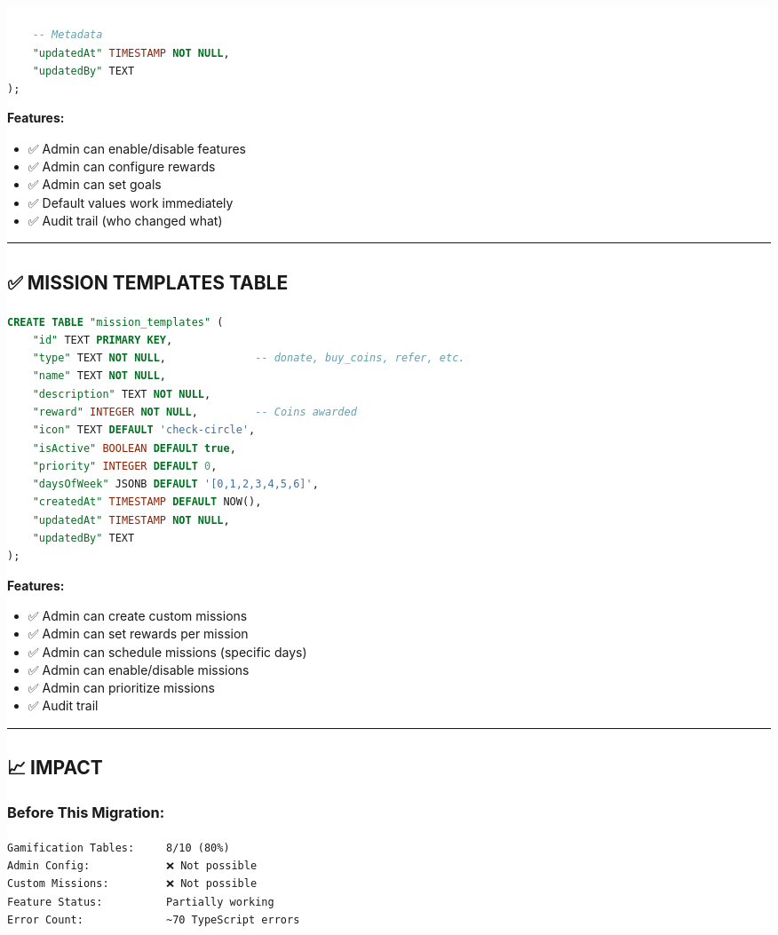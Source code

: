```sql
    
    -- Metadata
    "updatedAt" TIMESTAMP NOT NULL,
    "updatedBy" TEXT
);
```

**Features:**
- ✅ Admin can enable/disable features
- ✅ Admin can configure rewards
- ✅ Admin can set goals
- ✅ Default values work immediately
- ✅ Audit trail (who changed what)

---

## ✅ **MISSION TEMPLATES TABLE**

```sql
CREATE TABLE "mission_templates" (
    "id" TEXT PRIMARY KEY,
    "type" TEXT NOT NULL,              -- donate, buy_coins, refer, etc.
    "name" TEXT NOT NULL,
    "description" TEXT NOT NULL,
    "reward" INTEGER NOT NULL,         -- Coins awarded
    "icon" TEXT DEFAULT 'check-circle',
    "isActive" BOOLEAN DEFAULT true,
    "priority" INTEGER DEFAULT 0,
    "daysOfWeek" JSONB DEFAULT '[0,1,2,3,4,5,6]',
    "createdAt" TIMESTAMP DEFAULT NOW(),
    "updatedAt" TIMESTAMP NOT NULL,
    "updatedBy" TEXT
);
```

**Features:**
- ✅ Admin can create custom missions
- ✅ Admin can set rewards per mission
- ✅ Admin can schedule missions (specific days)
- ✅ Admin can enable/disable missions
- ✅ Admin can prioritize missions
- ✅ Audit trail

---

## 📈 **IMPACT**

### **Before This Migration:**
```
Gamification Tables:     8/10 (80%)
Admin Config:            ❌ Not possible
Custom Missions:         ❌ Not possible
Feature Status:          Partially working
Error Count:             ~70 TypeScript errors
```
